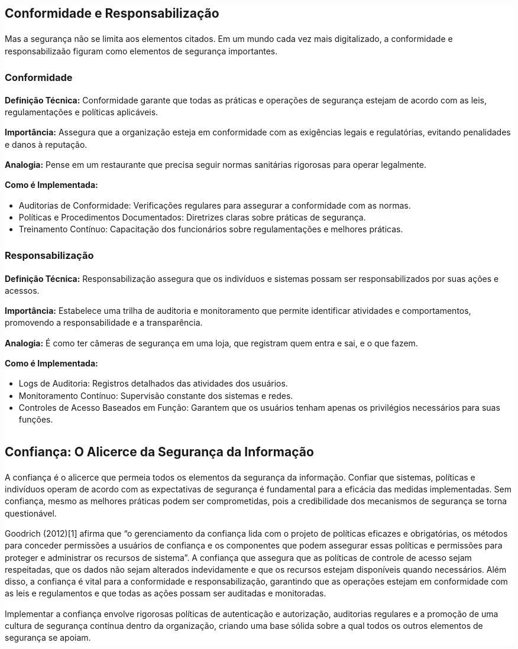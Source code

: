 ## Conformidade e Responsabilização
Mas a segurança não se limita aos elementos citados. Em um mundo cada vez mais digitalizado, a conformidade e responsabilizaão figuram como elementos de segurança importantes.

### Conformidade
**Definição Técnica:** Conformidade garante que todas as práticas e operações de segurança estejam de acordo com as leis, regulamentações e políticas aplicáveis.

**Importância:** Assegura que a organização esteja em conformidade com as exigências legais e regulatórias, evitando penalidades e danos à reputação.

**Analogia:** Pense em um restaurante que precisa seguir normas sanitárias rigorosas para operar legalmente.

**Como é Implementada:**
- Auditorias de Conformidade: Verificações regulares para assegurar a conformidade com as normas.
- Políticas e Procedimentos Documentados: Diretrizes claras sobre práticas de segurança.
- Treinamento Contínuo: Capacitação dos funcionários sobre regulamentações e melhores práticas.

### Responsabilização

**Definição Técnica:** Responsabilização assegura que os indivíduos e sistemas possam ser responsabilizados por suas ações e acessos.

**Importância:** Estabelece uma trilha de auditoria e monitoramento que permite identificar atividades e comportamentos, promovendo a responsabilidade e a transparência.

**Analogia:** É como ter câmeras de segurança em uma loja, que registram quem entra e sai, e o que fazem.

**Como é Implementada:**
- Logs de Auditoria: Registros detalhados das atividades dos usuários.
- Monitoramento Contínuo: Supervisão constante dos sistemas e redes.
- Controles de Acesso Baseados em Função: Garantem que os usuários tenham apenas os privilégios necessários para suas funções.

## Confiança: O Alicerce da Segurança da Informação

A confiança é o alicerce que permeia todos os elementos da segurança da informação. Confiar que sistemas, políticas e indivíduos operam de acordo com as expectativas de segurança é fundamental para a eficácia das medidas implementadas. Sem confiança, mesmo as melhores práticas podem ser comprometidas, pois a credibilidade dos mecanismos de segurança se torna questionável. 

Goodrich (2012)[1] afirma que “o gerenciamento da confiança lida com o projeto de políticas eficazes e obrigatórias, os métodos para conceder permissões a usuários de confiança e os componentes que podem assegurar essas políticas e permissões para proteger e administrar os recursos de sistema”. A confiança que assegura que as políticas de controle de acesso sejam respeitadas, que os dados não sejam alterados indevidamente e que os recursos estejam disponíveis quando necessários. Além disso, a confiança é vital para a conformidade e responsabilização, garantindo que as operações estejam em conformidade com as leis e regulamentos e que todas as ações possam ser auditadas e monitoradas. 

Implementar a confiança envolve rigorosas políticas de autenticação e autorização, auditorias regulares e a promoção de uma cultura de segurança contínua dentro da organização, criando uma base sólida sobre a qual todos os outros elementos de segurança se apoiam.
